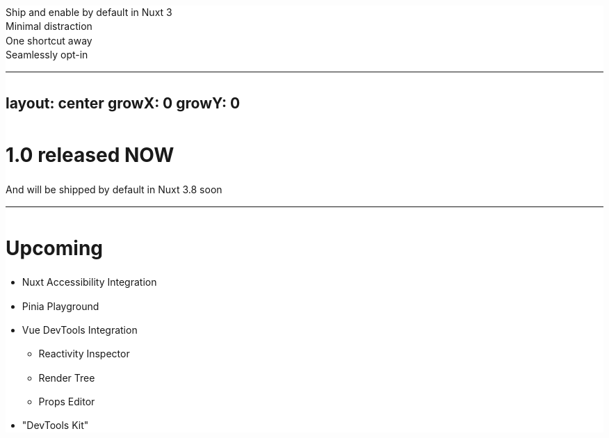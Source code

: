 <div flex="~ gap-3 items-center">
  <div i-simple-icons-nuxtdotjs text-3xl />
  <span op80>Ship and enable by default in Nuxt 3</span>
</div>

<div flex="~ gap-3 items-center" ml10>
  <div i-ri-eye-line text-3xl />
  <span op80>Minimal distraction</span>
</div>

<div flex="~ gap-3 items-center" ml10>
  <div i-ri-keyboard-box-line text-3xl />
  <span op80>One shortcut away</span>
</div>

<div flex="~ gap-3 items-center" ml10>
  <div i-carbon-storage-pool text-3xl />
  <span op80>Seamlessly opt-in</span>
</div>

</v-clicks>
</div>



---
layout: center
growX: 0
growY: 0
---

<h1 flex="~ gap-2">
  <NuxtDevTools h-8/>
  <span font-bold>1.0</span>
  <span v-click>released NOW</span>
</h1>

<div v-click op60 text-2xl mt--3>And will be shipped by default in Nuxt 3.8 soon</div>



---

# Upcoming

<v-clicks depth="2">

- Nuxt Accessibility Integration

- Pinia Playground
- Vue DevTools Integration
  - Reactivity Inspector

  - Render Tree
  - Props Editor
- "DevTools Kit"
